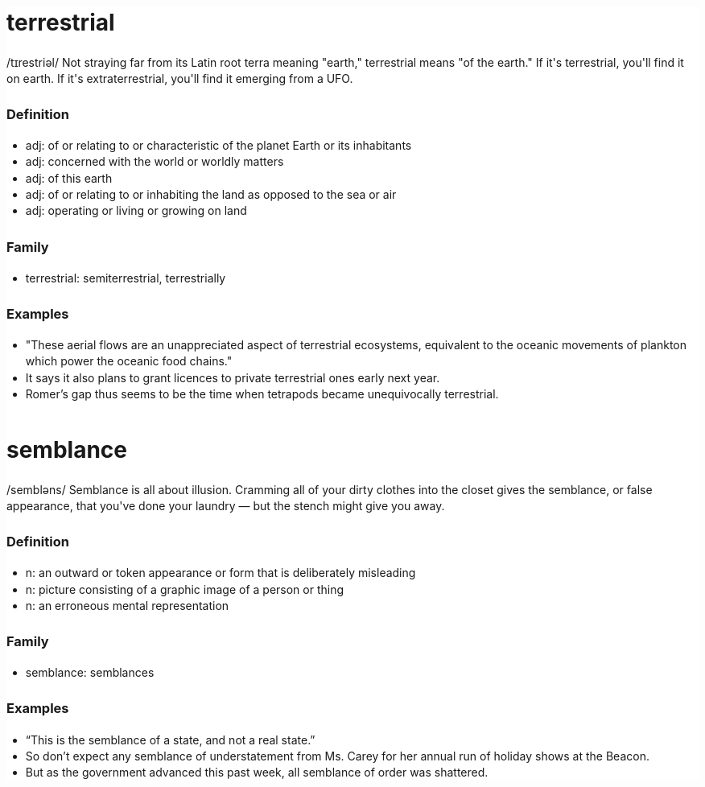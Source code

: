 # terrestrial
/tɪrestriəl/ 
Not straying far from its Latin root terra meaning "earth," terrestrial means "of the earth." If it's terrestrial, you'll find it on earth. If it's extraterrestrial, you'll find it emerging from a UFO.
### Definition
- adj: of or relating to or characteristic of the planet Earth or its inhabitants
- adj: concerned with the world or worldly matters
- adj: of this earth
- adj: of or relating to or inhabiting the land as opposed to the sea or air
- adj: operating or living or growing on land
### Family
- terrestrial: semiterrestrial, terrestrially
### Examples
- "These aerial flows are an unappreciated aspect of terrestrial ecosystems, equivalent to the oceanic movements of plankton which power the oceanic food chains."
- It says it also plans to grant licences to private terrestrial ones early next year.
- Romer’s gap thus seems to be the time when tetrapods became unequivocally terrestrial.

# semblance
/sembləns/ 
Semblance is all about illusion. Cramming all of your dirty clothes into the closet gives the semblance, or false appearance, that you've done your laundry — but the stench might give you away.
### Definition
- n: an outward or token appearance or form that is deliberately misleading
- n: picture consisting of a graphic image of a person or thing
- n: an erroneous mental representation
### Family
- semblance: semblances
### Examples
- “This is the semblance of a state, and not a real state.”
- So don’t expect any semblance of understatement from Ms. Carey for her annual run of holiday shows at the Beacon.
- But as the government advanced this past week, all semblance of order was shattered.
